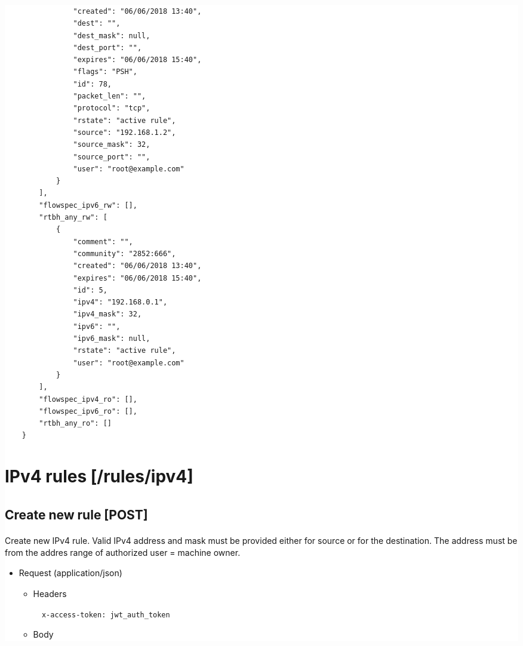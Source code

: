                     "created": "06/06/2018 13:40",
                    "dest": "",
                    "dest_mask": null,
                    "dest_port": "",
                    "expires": "06/06/2018 15:40",
                    "flags": "PSH",
                    "id": 78,
                    "packet_len": "",
                    "protocol": "tcp",
                    "rstate": "active rule",
                    "source": "192.168.1.2",
                    "source_mask": 32,
                    "source_port": "",
                    "user": "root@example.com"
                }
            ],
            "flowspec_ipv6_rw": [],
            "rtbh_any_rw": [
                {
                    "comment": "",
                    "community": "2852:666",
                    "created": "06/06/2018 13:40",
                    "expires": "06/06/2018 15:40",
                    "id": 5,
                    "ipv4": "192.168.0.1",
                    "ipv4_mask": 32,
                    "ipv6": "",
                    "ipv6_mask": null,
                    "rstate": "active rule",
                    "user": "root@example.com"
                }
            ],
            "flowspec_ipv4_ro": [],
            "flowspec_ipv6_ro": [],
            "rtbh_any_ro": []
        }

# IPv4 rules [/rules/ipv4]

## Create new rule [POST]

Create new IPv4 rule. 
Valid IPv4 address and mask must be provided either for source or for the destination. 
The address must be from the addres range of authorized user = machine owner.

+ Request (application/json)
    
    + Headers
        
            x-access-token: jwt_auth_token
    
    + Body
